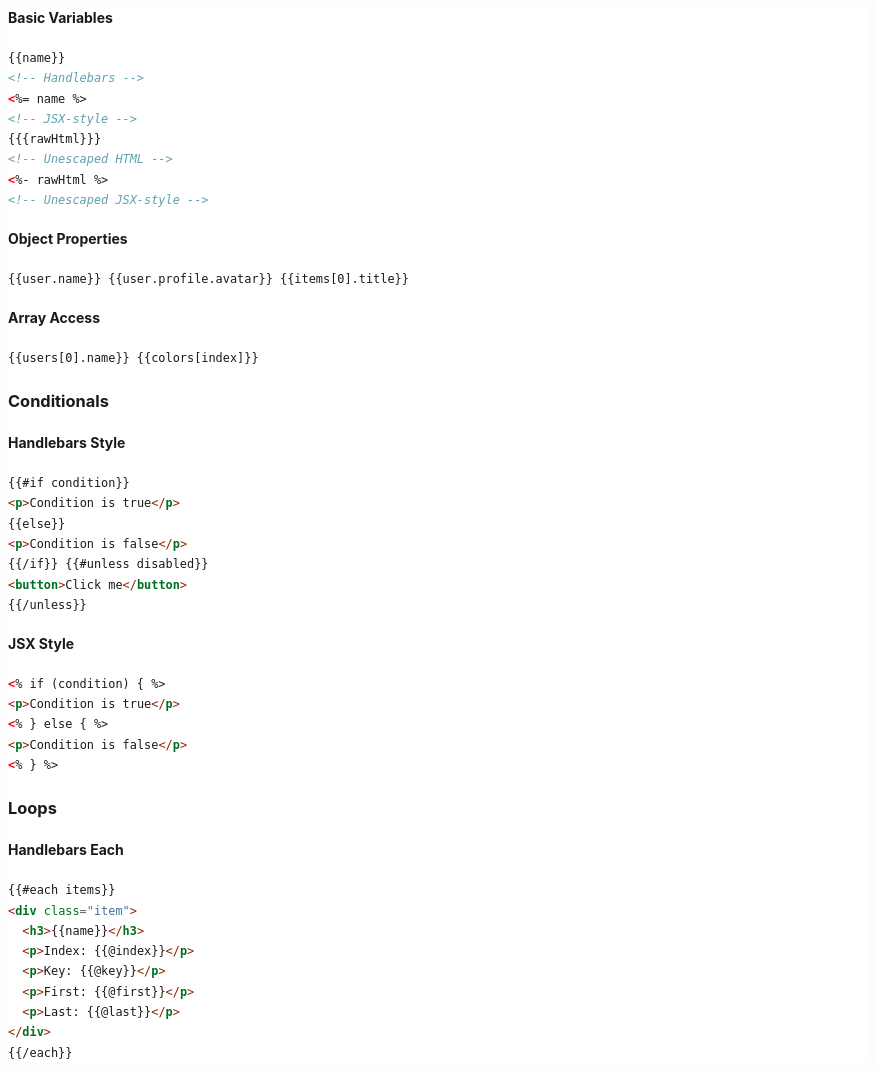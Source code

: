 #### Basic Variables

```html
{{name}}
<!-- Handlebars -->
<%= name %>
<!-- JSX-style -->
{{{rawHtml}}}
<!-- Unescaped HTML -->
<%- rawHtml %>
<!-- Unescaped JSX-style -->
```

#### Object Properties

```html
{{user.name}} {{user.profile.avatar}} {{items[0].title}}
```

#### Array Access

```html
{{users[0].name}} {{colors[index]}}
```

### Conditionals

#### Handlebars Style

```html
{{#if condition}}
<p>Condition is true</p>
{{else}}
<p>Condition is false</p>
{{/if}} {{#unless disabled}}
<button>Click me</button>
{{/unless}}
```

#### JSX Style

```html
<% if (condition) { %>
<p>Condition is true</p>
<% } else { %>
<p>Condition is false</p>
<% } %>
```

### Loops

#### Handlebars Each

```html
{{#each items}}
<div class="item">
  <h3>{{name}}</h3>
  <p>Index: {{@index}}</p>
  <p>Key: {{@key}}</p>
  <p>First: {{@first}}</p>
  <p>Last: {{@last}}</p>
</div>
{{/each}}
```
